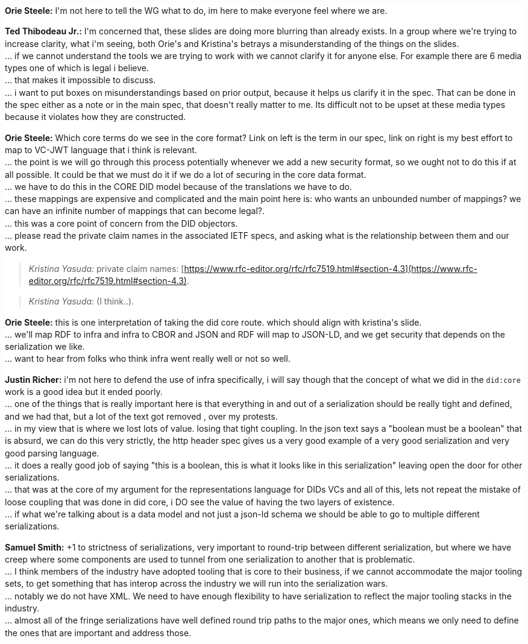 **Orie Steele:** I'm not here to tell the WG what to do, im here to make everyone feel where we are.  

**Ted Thibodeau Jr.:** I'm concerned that, these slides are doing more blurring than already exists. In a group where we're trying to increase clarity, what i'm seeing, both Orie's and Kristina's betrays a misunderstanding of the things on the slides.  
…  if we cannot understand the tools we are trying to work with we cannot clarify it for anyone else. For example there are 6 media types one of which is legal i believe.  
…  that makes it impossible to discuss.  
…  i want to put boxes on misunderstandings based on prior output, because it helps us clarify it in the spec. That can be done in the spec either as a note or in the main spec, that doesn't really matter to me. Its difficult not to be upset at these media types because it violates how they are constructed.  

**Orie Steele:** Which core terms do we see in the core format? Link on left is the term in our spec, link on right is my best effort to map to VC-JWT language that i think is relevant.  
…  the point is we will go through this process potentially whenever we add a new security format, so we ought not to do this if at all possible. It could be that we must do it if we do a lot of securing in the core data format.  
…  we have to do this in the CORE DID model because of the translations we have to do.  
…  these mappings are expensive and complicated and the main point here is: who wants an unbounded number of mappings? we can have an infinite number of mappings that can become legal?.  
…  this was a core point of concern from the DID objectors.  
…  please read the private claim names in the associated IETF specs, and asking what is the relationship between them and our work.  

> *Kristina Yasuda:* private claim names: [https://www.rfc-editor.org/rfc/rfc7519.html#section-4.3](https://www.rfc-editor.org/rfc/rfc7519.html#section-4.3).

> *Kristina Yasuda:* (I think..).

**Orie Steele:**  this is one interpretation of taking the did core route. which should align with kristina's slide.  
…  we'll map RDF to infra and infra to CBOR and JSON and RDF will map to JSON-LD, and we get security that depends on the serialization we like.  
…  want to hear from folks who think infra went really well or not so well.  

**Justin Richer:** i'm not here to defend the use of infra specifically, i will say though that the concept of what we did in the `did:core` work is a good idea but it ended poorly.  
…  one of the things that is really important here is that everything in and out of a serialization should be really tight and defined, and we had that, but a lot of the text got removed , over my protests.  
…  in my view that is where we lost lots of value. losing that tight coupling. In the json text says a "boolean must be a boolean" that is absurd, we can do this very strictly, the http header spec gives us a very good example of a very good serialization and very good parsing language.  
…  it does a really good job of saying "this is a boolean, this is what it looks like in this serialization" leaving open the door for other serializations.  
…  that was at the core of my argument for the representations language for DIDs VCs and all of this, lets not repeat the mistake of loose coupling that was done in did core, i DO see the value of having the two layers of existence.  
…  if what we're talking about is a data model and not just a json-ld schema we should be able to go to multiple different serializations.  

**Samuel Smith:** +1 to strictness of serializations, very important to round-trip between different serialization, but where we have creep where some components are used to tunnel from one serialization to another that is problematic.  
… I think members of the industry have adopted tooling that is core to their business, if we cannot accommodate the major tooling sets, to get something that has interop across the industry we will run into the serialization wars.  
…  notably we do not have XML. We need to have enough flexibility to have serialization to reflect the major tooling stacks in the industry.  
…  almost all of the fringe serializations have well defined round trip paths to the major ones, which means we only need to define the ones that are important and address those.  
